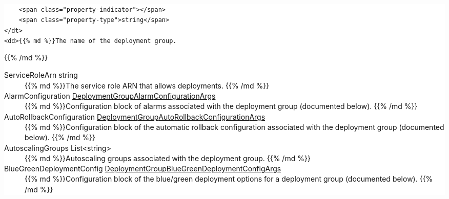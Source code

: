         <span class="property-indicator"></span>
        <span class="property-type">string</span>
    </dt>
    <dd>{{% md %}}The name of the deployment group.
{{% /md %}}</dd><dt class="property-required"
            title="Required">
        <span id="servicerolearn_csharp">
<a href="#servicerolearn_csharp" style="color: inherit; text-decoration: inherit;">Service<wbr>Role<wbr>Arn</a>
</span>
        <span class="property-indicator"></span>
        <span class="property-type">string</span>
    </dt>
    <dd>{{% md %}}The service role ARN that allows deployments.
{{% /md %}}</dd><dt class="property-optional"
            title="Optional">
        <span id="alarmconfiguration_csharp">
<a href="#alarmconfiguration_csharp" style="color: inherit; text-decoration: inherit;">Alarm<wbr>Configuration</a>
</span>
        <span class="property-indicator"></span>
        <span class="property-type"><a href="#deploymentgroupalarmconfiguration">Deployment<wbr>Group<wbr>Alarm<wbr>Configuration<wbr>Args</a></span>
    </dt>
    <dd>{{% md %}}Configuration block of alarms associated with the deployment group (documented below).
{{% /md %}}</dd><dt class="property-optional"
            title="Optional">
        <span id="autorollbackconfiguration_csharp">
<a href="#autorollbackconfiguration_csharp" style="color: inherit; text-decoration: inherit;">Auto<wbr>Rollback<wbr>Configuration</a>
</span>
        <span class="property-indicator"></span>
        <span class="property-type"><a href="#deploymentgroupautorollbackconfiguration">Deployment<wbr>Group<wbr>Auto<wbr>Rollback<wbr>Configuration<wbr>Args</a></span>
    </dt>
    <dd>{{% md %}}Configuration block of the automatic rollback configuration associated with the deployment group (documented below).
{{% /md %}}</dd><dt class="property-optional"
            title="Optional">
        <span id="autoscalinggroups_csharp">
<a href="#autoscalinggroups_csharp" style="color: inherit; text-decoration: inherit;">Autoscaling<wbr>Groups</a>
</span>
        <span class="property-indicator"></span>
        <span class="property-type">List&lt;string&gt;</span>
    </dt>
    <dd>{{% md %}}Autoscaling groups associated with the deployment group.
{{% /md %}}</dd><dt class="property-optional"
            title="Optional">
        <span id="bluegreendeploymentconfig_csharp">
<a href="#bluegreendeploymentconfig_csharp" style="color: inherit; text-decoration: inherit;">Blue<wbr>Green<wbr>Deployment<wbr>Config</a>
</span>
        <span class="property-indicator"></span>
        <span class="property-type"><a href="#deploymentgroupbluegreendeploymentconfig">Deployment<wbr>Group<wbr>Blue<wbr>Green<wbr>Deployment<wbr>Config<wbr>Args</a></span>
    </dt>
    <dd>{{% md %}}Configuration block of the blue/green deployment options for a deployment group (documented below).
{{% /md %}}</dd><dt class="property-optional"
            title="Optional">
        <span id="deploymentconfigname_csharp">